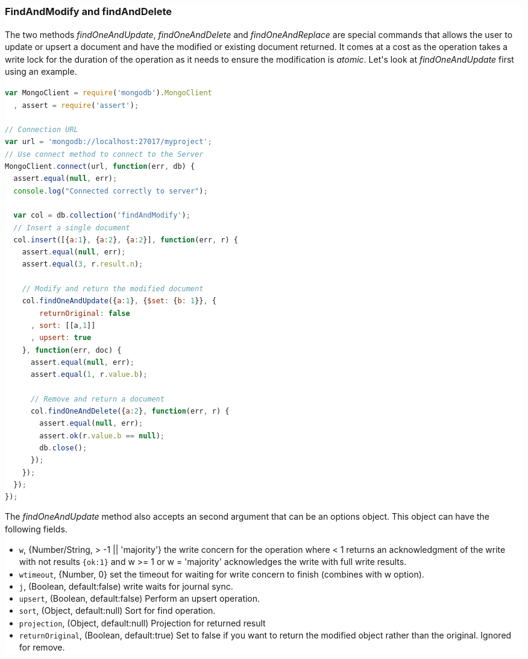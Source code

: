 ### FindAndModify and findAndDelete
The two methods *findOneAndUpdate*, *findOneAndDelete* and *findOneAndReplace* are special commands that allows the user to update or upsert a document and have the modified or existing document returned. It comes at a cost as the operation takes a write lock for the duration of the operation as it needs to ensure the modification is *atomic*. Let's look at *findOneAndUpdate* first using an example.

```js
var MongoClient = require('mongodb').MongoClient
  , assert = require('assert');

// Connection URL
var url = 'mongodb://localhost:27017/myproject';
// Use connect method to connect to the Server
MongoClient.connect(url, function(err, db) {
  assert.equal(null, err);
  console.log("Connected correctly to server");

  var col = db.collection('findAndModify');
  // Insert a single document
  col.insert([{a:1}, {a:2}, {a:2}], function(err, r) {
    assert.equal(null, err);
    assert.equal(3, r.result.n);

    // Modify and return the modified document
    col.findOneAndUpdate({a:1}, {$set: {b: 1}}, {
        returnOriginal: false
      , sort: [[a,1]]
      , upsert: true
    }, function(err, doc) {
      assert.equal(null, err);
      assert.equal(1, r.value.b);

      // Remove and return a document
      col.findOneAndDelete({a:2}, function(err, r) {
        assert.equal(null, err);
        assert.ok(r.value.b == null);
        db.close();
      });
    });
  });
});
```

The *findOneAndUpdate* method also accepts an second argument that can be an options object. This object can have the following fields.

*  `w`, {Number/String, > -1 || 'majority'} the write concern for the operation where < 1 returns an acknowledgment of the write with not results `{ok:1}` and w >= 1 or w = 'majority' acknowledges the write with full write results.
*  `wtimeout`, {Number, 0} set the timeout for waiting for write concern to finish (combines with w option).
*  `j`, (Boolean, default:false) write waits for journal sync.
*  `upsert`, (Boolean, default:false) Perform an upsert operation.
*  `sort`, (Object, default:null) Sort for find operation.
*  `projection`, (Object, default:null) Projection for returned result
*  `returnOriginal`, (Boolean, default:true) Set to false if you want to return the modified object rather than the original. Ignored for remove.
